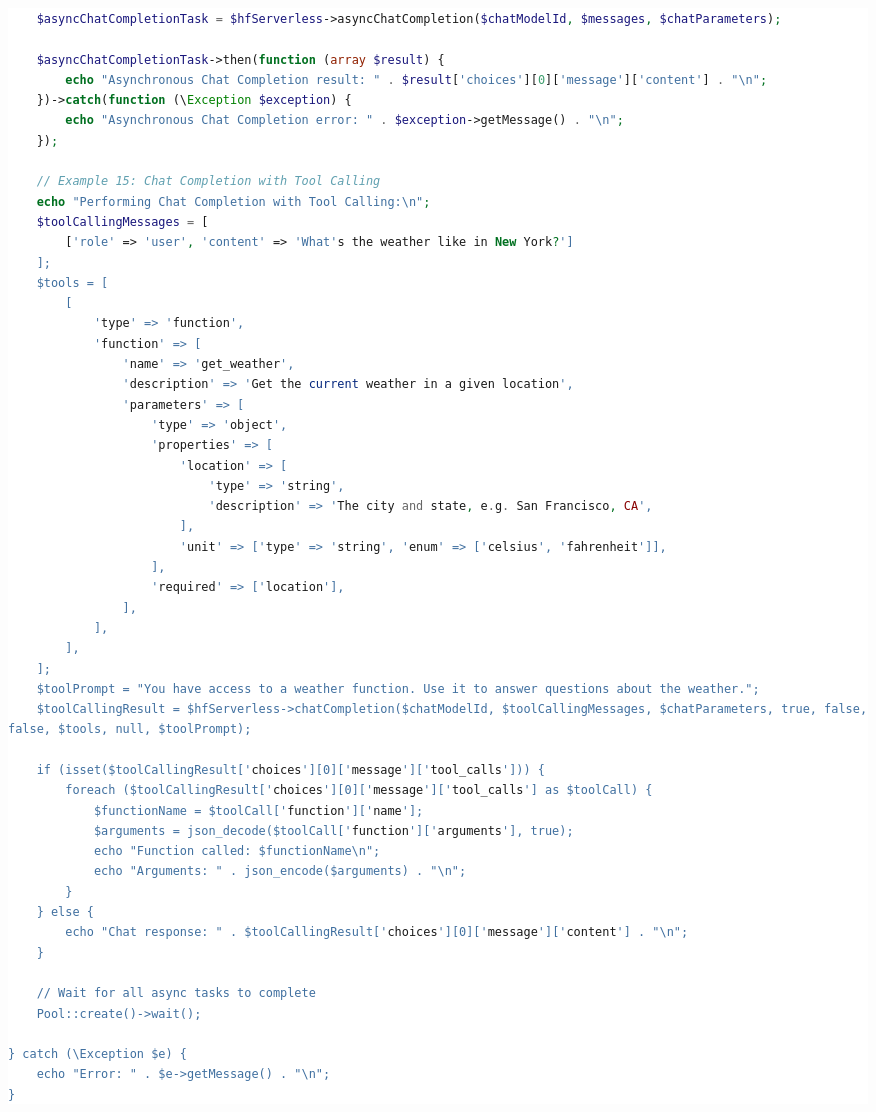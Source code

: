 ```php
    $asyncChatCompletionTask = $hfServerless->asyncChatCompletion($chatModelId, $messages, $chatParameters);
    
    $asyncChatCompletionTask->then(function (array $result) {
        echo "Asynchronous Chat Completion result: " . $result['choices'][0]['message']['content'] . "\n";
    })->catch(function (\Exception $exception) {
        echo "Asynchronous Chat Completion error: " . $exception->getMessage() . "\n";
    });

    // Example 15: Chat Completion with Tool Calling
    echo "Performing Chat Completion with Tool Calling:\n";
    $toolCallingMessages = [
        ['role' => 'user', 'content' => 'What's the weather like in New York?']
    ];
    $tools = [
        [
            'type' => 'function',
            'function' => [
                'name' => 'get_weather',
                'description' => 'Get the current weather in a given location',
                'parameters' => [
                    'type' => 'object',
                    'properties' => [
                        'location' => [
                            'type' => 'string',
                            'description' => 'The city and state, e.g. San Francisco, CA',
                        ],
                        'unit' => ['type' => 'string', 'enum' => ['celsius', 'fahrenheit']],
                    ],
                    'required' => ['location'],
                ],
            ],
        ],
    ];
    $toolPrompt = "You have access to a weather function. Use it to answer questions about the weather.";
    $toolCallingResult = $hfServerless->chatCompletion($chatModelId, $toolCallingMessages, $chatParameters, true, false, false, $tools, null, $toolPrompt);
    
    if (isset($toolCallingResult['choices'][0]['message']['tool_calls'])) {
        foreach ($toolCallingResult['choices'][0]['message']['tool_calls'] as $toolCall) {
            $functionName = $toolCall['function']['name'];
            $arguments = json_decode($toolCall['function']['arguments'], true);
            echo "Function called: $functionName\n";
            echo "Arguments: " . json_encode($arguments) . "\n";
        }
    } else {
        echo "Chat response: " . $toolCallingResult['choices'][0]['message']['content'] . "\n";
    }

    // Wait for all async tasks to complete
    Pool::create()->wait();

} catch (\Exception $e) {
    echo "Error: " . $e->getMessage() . "\n";
}
```
